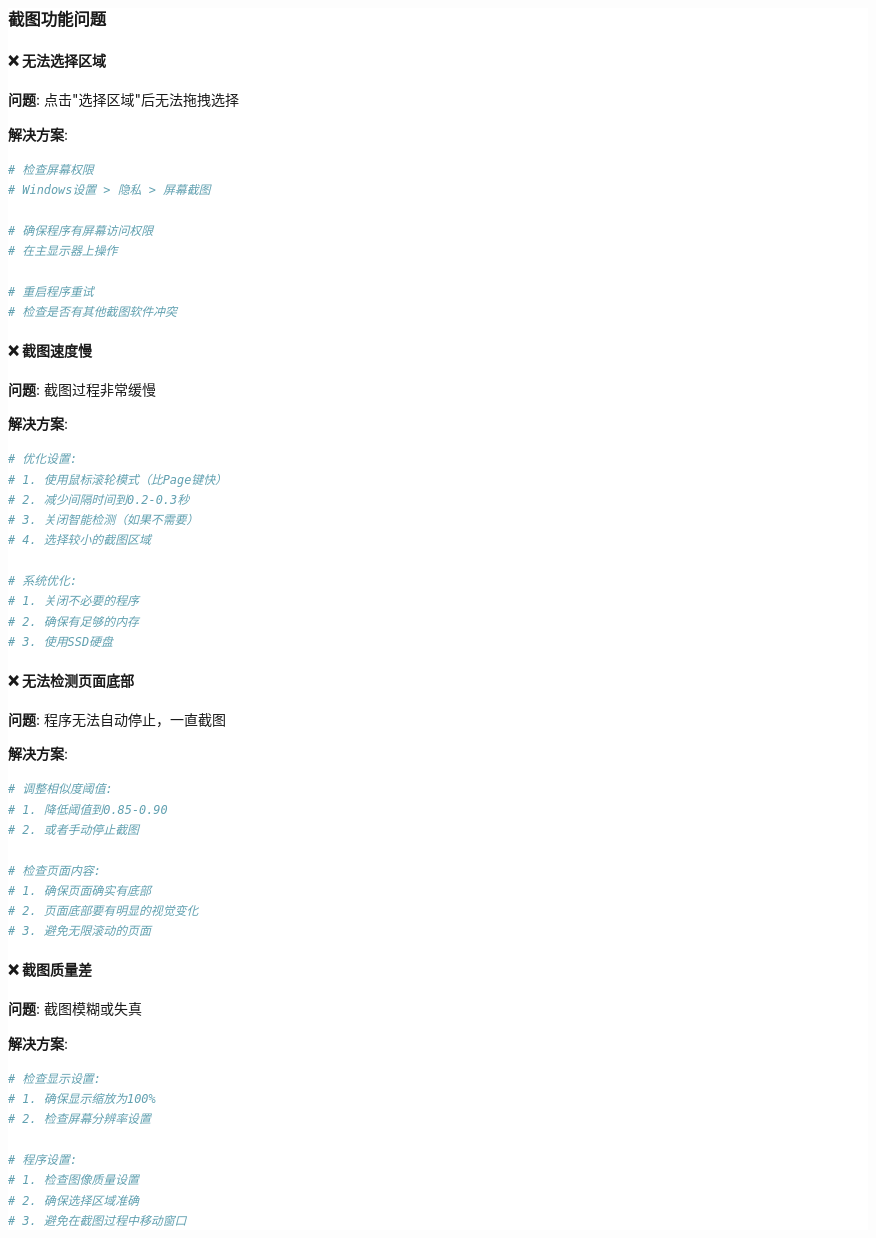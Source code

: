### 截图功能问题

#### ❌ 无法选择区域
**问题**: 点击"选择区域"后无法拖拽选择

**解决方案**:
```bash
# 检查屏幕权限
# Windows设置 > 隐私 > 屏幕截图

# 确保程序有屏幕访问权限
# 在主显示器上操作

# 重启程序重试
# 检查是否有其他截图软件冲突
```

#### ❌ 截图速度慢
**问题**: 截图过程非常缓慢

**解决方案**:
```bash
# 优化设置:
# 1. 使用鼠标滚轮模式（比Page键快）
# 2. 减少间隔时间到0.2-0.3秒
# 3. 关闭智能检测（如果不需要）
# 4. 选择较小的截图区域

# 系统优化:
# 1. 关闭不必要的程序
# 2. 确保有足够的内存
# 3. 使用SSD硬盘
```

#### ❌ 无法检测页面底部
**问题**: 程序无法自动停止，一直截图

**解决方案**:
```bash
# 调整相似度阈值:
# 1. 降低阈值到0.85-0.90
# 2. 或者手动停止截图

# 检查页面内容:
# 1. 确保页面确实有底部
# 2. 页面底部要有明显的视觉变化
# 3. 避免无限滚动的页面
```

#### ❌ 截图质量差
**问题**: 截图模糊或失真

**解决方案**:
```bash
# 检查显示设置:
# 1. 确保显示缩放为100%
# 2. 检查屏幕分辨率设置

# 程序设置:
# 1. 检查图像质量设置
# 2. 确保选择区域准确
# 3. 避免在截图过程中移动窗口
```
